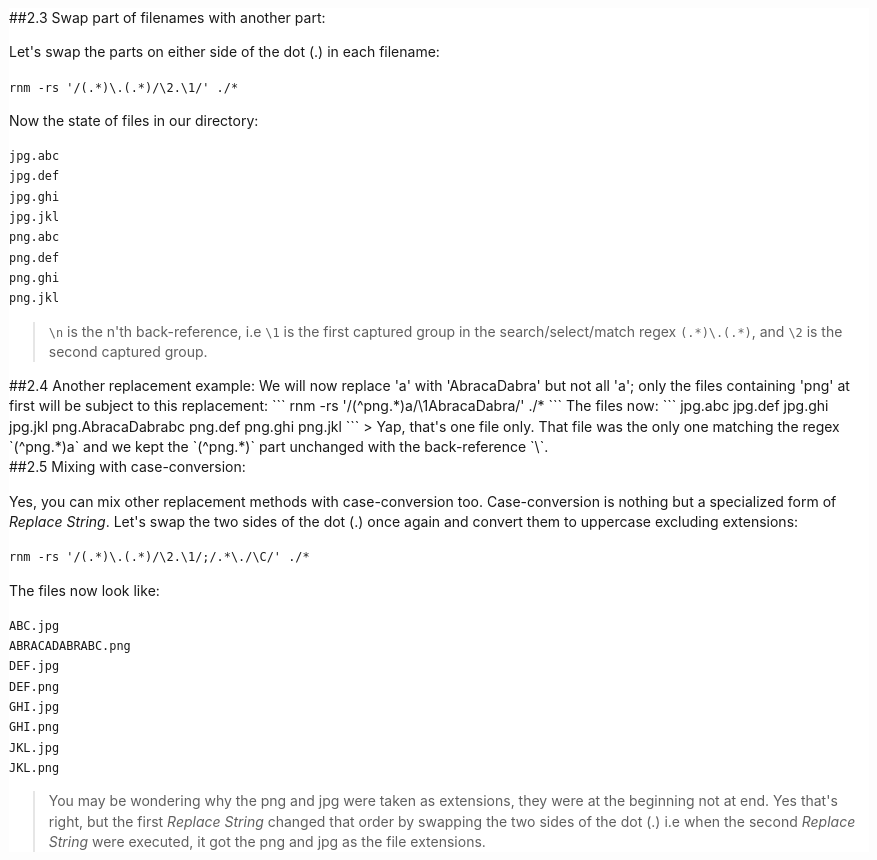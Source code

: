 <div id="2.3"></div>
##2.3 Swap part of filenames with another part:

Let's swap the parts on either side of the dot (.) in each filename:
```
rnm -rs '/(.*)\.(.*)/\2.\1/' ./*
```
Now the state of files in our directory:
```
jpg.abc
jpg.def
jpg.ghi
jpg.jkl
png.abc
png.def
png.ghi
png.jkl
```
> `\n` is the n'th back-reference, i.e `\1` is the first captured group in the search/select/match regex `(.*)\.(.*)`, and `\2` is the second captured group.

<div id="2.4"></div>
##2.4 Another replacement example:
We will now replace 'a' with 'AbracaDabra' but not all 'a'; only the files containing 'png' at first will be subject to this replacement:
```
rnm -rs '/(^png.*)a/\1AbracaDabra/' ./*
```
The files now:
```
jpg.abc
jpg.def
jpg.ghi
jpg.jkl
png.AbracaDabrabc
png.def
png.ghi
png.jkl
```
> Yap, that's one file only. That file was the only one matching the regex `(^png.*)a` and we kept the `(^png.*)` part unchanged with the back-reference `\`.

<div id="2.5"></div>
##2.5 Mixing with case-conversion:

Yes, you can mix other replacement methods with case-conversion too. Case-conversion is nothing but a specialized form of *Replace String*. Let's swap the two sides of the dot (.) once again and convert them to uppercase excluding extensions:
```
rnm -rs '/(.*)\.(.*)/\2.\1/;/.*\./\C/' ./*
```
The files now look like:
```
ABC.jpg
ABRACADABRABC.png
DEF.jpg
DEF.png
GHI.jpg
GHI.png
JKL.jpg
JKL.png
```
> You may be wondering why the png and jpg were taken as extensions, they were at the beginning not at end. Yes that's right, but the first *Replace String* changed that order by swapping the two sides of the dot (.) i.e when the second *Replace String* were executed, it got the png and jpg as the file extensions.

